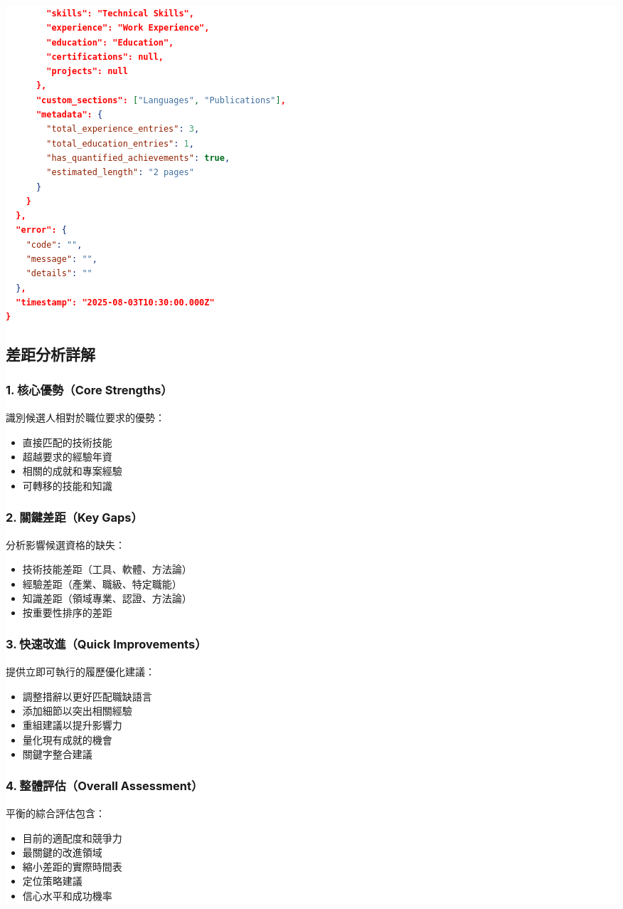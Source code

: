 ```json
        "skills": "Technical Skills",
        "experience": "Work Experience",
        "education": "Education",
        "certifications": null,
        "projects": null
      },
      "custom_sections": ["Languages", "Publications"],
      "metadata": {
        "total_experience_entries": 3,
        "total_education_entries": 1,
        "has_quantified_achievements": true,
        "estimated_length": "2 pages"
      }
    }
  },
  "error": {
    "code": "",
    "message": "",
    "details": ""
  },
  "timestamp": "2025-08-03T10:30:00.000Z"
}
```

## 差距分析詳解

### 1. 核心優勢（Core Strengths）
識別候選人相對於職位要求的優勢：
- 直接匹配的技術技能
- 超越要求的經驗年資
- 相關的成就和專案經驗
- 可轉移的技能和知識

### 2. 關鍵差距（Key Gaps）
分析影響候選資格的缺失：
- 技術技能差距（工具、軟體、方法論）
- 經驗差距（產業、職級、特定職能）
- 知識差距（領域專業、認證、方法論）
- 按重要性排序的差距

### 3. 快速改進（Quick Improvements）
提供立即可執行的履歷優化建議：
- 調整措辭以更好匹配職缺語言
- 添加細節以突出相關經驗
- 重組建議以提升影響力
- 量化現有成就的機會
- 關鍵字整合建議

### 4. 整體評估（Overall Assessment）
平衡的綜合評估包含：
- 目前的適配度和競爭力
- 最關鍵的改進領域
- 縮小差距的實際時間表
- 定位策略建議
- 信心水平和成功機率
